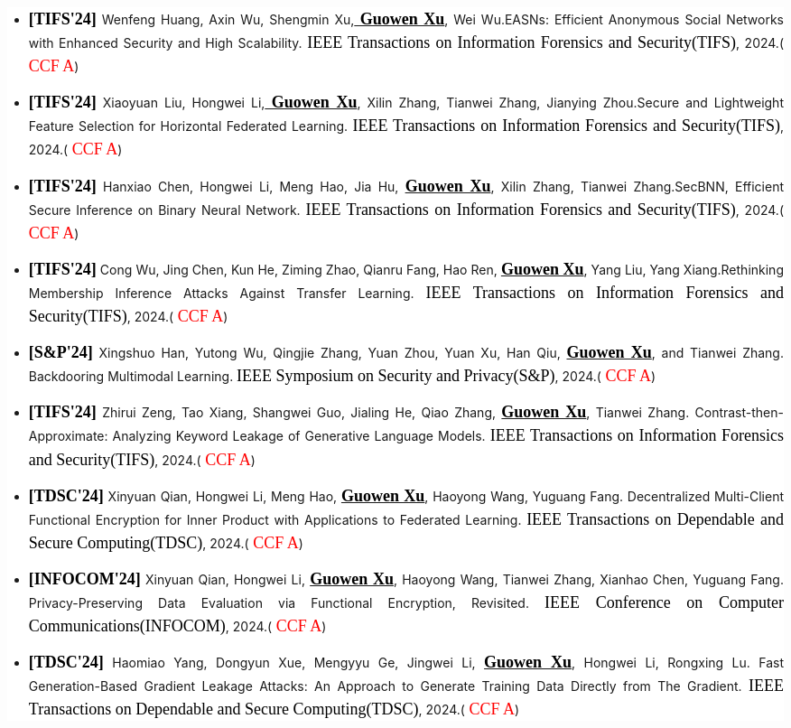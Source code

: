 
*  <p align="justify">  <b><font face="Times New Roman" color=black size=4> [TIFS'24]</font></b> Wenfeng Huang, Axin Wu, Shengmin Xu,<u><b><font face="Times New Roman" color=black size=4> Guowen Xu</font></b></u>, Wei Wu.EASNs: Efficient Anonymous Social Networks with Enhanced Security and High Scalability. <font face="Times New Roman" color=black size=4> IEEE Transactions on Information Forensics and Security(TIFS)</font>, 2024.(<font face="Times New Roman" color=red size=4> CCF A</font>)
* <p align="justify">  <b><font face="Times New Roman" color=black size=4> [TIFS'24]</font></b> Xiaoyuan Liu, Hongwei Li,<u><b><font face="Times New Roman" color=black size=4> Guowen Xu</font></b></u>, Xilin Zhang, Tianwei Zhang, Jianying Zhou.Secure and Lightweight Feature Selection for Horizontal Federated Learning. <font face="Times New Roman" color=black size=4> IEEE Transactions on Information Forensics and Security(TIFS)</font>, 2024.(<font face="Times New Roman" color=red size=4> CCF A</font>)

* <p align="justify">  <b><font face="Times New Roman" color=black size=4> [TIFS'24]</font></b> Hanxiao Chen, Hongwei Li, Meng Hao, Jia Hu, <u><b><font face="Times New Roman" color=black size=4> Guowen Xu</font></b></u>, Xilin Zhang, Tianwei Zhang.SecBNN, Efficient Secure Inference on Binary Neural Network. <font face="Times New Roman" color=black size=4> IEEE Transactions on Information Forensics and Security(TIFS)</font>, 2024.(<font face="Times New Roman" color=red size=4> CCF A</font>)

* <p align="justify">  <b><font face="Times New Roman" color=black size=4> [TIFS'24]</font></b> Cong Wu, Jing Chen, Kun He, Ziming Zhao, Qianru Fang, Hao Ren,  <u><b><font face="Times New Roman" color=black size=4> Guowen Xu</font></b></u>, Yang Liu, Yang Xiang.Rethinking Membership Inference Attacks Against Transfer Learning. <font face="Times New Roman" color=black size=4> IEEE Transactions on Information Forensics and Security(TIFS)</font>, 2024.(<font face="Times New Roman" color=red size=4> CCF A</font>)

* <p align="justify"> <b><font face="Times New Roman" color=black size=4> [S&P'24]</font></b> Xingshuo Han, Yutong Wu, Qingjie Zhang, Yuan Zhou,  Yuan Xu, Han Qiu, <u><b><font face="Times New Roman" color=black size=4> Guowen Xu</font></b></u>, and Tianwei Zhang. Backdooring Multimodal Learning. <font face="Times New Roman" color=black size=4> IEEE Symposium on Security and Privacy(S&P)</font>, 2024.(<font face="Times New Roman" color=red size=4> CCF A</font>)

* <p align="justify">  <b><font face="Times New Roman" color=black size=4> [TIFS'24]</font></b> Zhirui Zeng, Tao Xiang, Shangwei Guo, Jialing He, Qiao Zhang, <u><b><font face="Times New Roman" color=black size=4> Guowen Xu</font></b></u>, Tianwei Zhang. Contrast-then-Approximate: Analyzing Keyword Leakage of Generative Language Models. <font face="Times New Roman" color=black size=4> IEEE Transactions on Information Forensics and Security(TIFS)</font>, 2024.(<font face="Times New Roman" color=red size=4> CCF A</font>)

* <p align="justify"> <b><font face="Times New Roman" color=black size=4> [TDSC'24]</font></b> Xinyuan Qian, Hongwei Li, Meng Hao, <u><b><font face="Times New Roman" color=black size=4> Guowen Xu</font></b></u>,  Haoyong Wang, Yuguang Fang. Decentralized Multi-Client Functional Encryption for Inner Product with Applications to Federated Learning. <font face="Times New Roman" color=black size=4> IEEE Transactions on Dependable and Secure Computing(TDSC)</font>, 2024.(<font face="Times New Roman" color=red size=4> CCF A</font>)

* <p align="justify"> <b><font face="Times New Roman" color=black size=4> [INFOCOM'24]</font></b> Xinyuan Qian, Hongwei Li, <u><b><font face="Times New Roman" color=black size=4> Guowen Xu</font></b></u>, Haoyong Wang, Tianwei Zhang, Xianhao Chen, Yuguang Fang. Privacy-Preserving Data Evaluation via Functional Encryption, Revisited.  <font face="Times New Roman" color=black size=4> IEEE Conference on Computer Communications(INFOCOM)</font>, 2024.(<font face="Times New Roman" color=red size=4> CCF A</font>)

* <p align="justify"> <b><font face="Times New Roman" color=black size=4> [TDSC'24]</font></b> Haomiao Yang, Dongyun Xue, Mengyyu Ge, Jingwei Li, <u><b><font face="Times New Roman" color=black size=4> Guowen Xu</font></b></u>, Hongwei Li, Rongxing Lu. Fast Generation-Based Gradient Leakage Attacks: An Approach to Generate Training Data Directly from The Gradient. <font face="Times New Roman" color=black size=4> IEEE Transactions on Dependable and Secure Computing(TDSC)</font>, 2024.(<font face="Times New Roman" color=red size=4> CCF A</font>)
